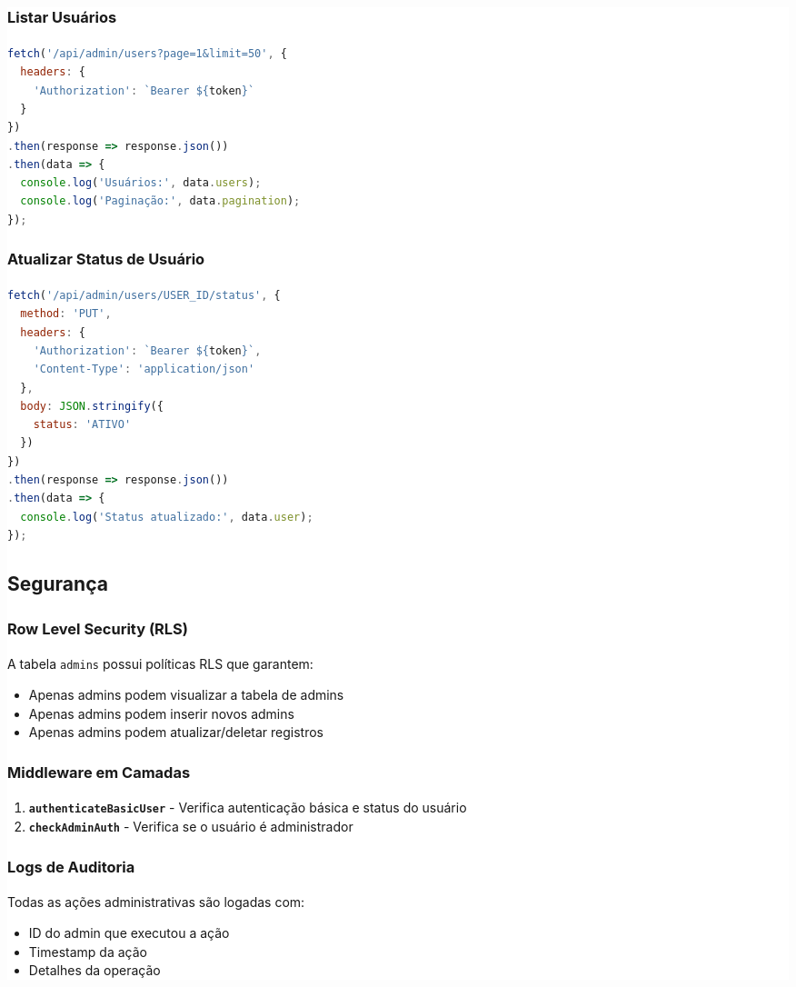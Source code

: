 ### Listar Usuários

```javascript
fetch('/api/admin/users?page=1&limit=50', {
  headers: {
    'Authorization': `Bearer ${token}`
  }
})
.then(response => response.json())
.then(data => {
  console.log('Usuários:', data.users);
  console.log('Paginação:', data.pagination);
});
```

### Atualizar Status de Usuário

```javascript
fetch('/api/admin/users/USER_ID/status', {
  method: 'PUT',
  headers: {
    'Authorization': `Bearer ${token}`,
    'Content-Type': 'application/json'
  },
  body: JSON.stringify({
    status: 'ATIVO'
  })
})
.then(response => response.json())
.then(data => {
  console.log('Status atualizado:', data.user);
});
```

## Segurança

### Row Level Security (RLS)

A tabela `admins` possui políticas RLS que garantem:
- Apenas admins podem visualizar a tabela de admins
- Apenas admins podem inserir novos admins
- Apenas admins podem atualizar/deletar registros

### Middleware em Camadas

1. **`authenticateBasicUser`** - Verifica autenticação básica e status do usuário
2. **`checkAdminAuth`** - Verifica se o usuário é administrador

### Logs de Auditoria

Todas as ações administrativas são logadas com:
- ID do admin que executou a ação
- Timestamp da ação
- Detalhes da operação
